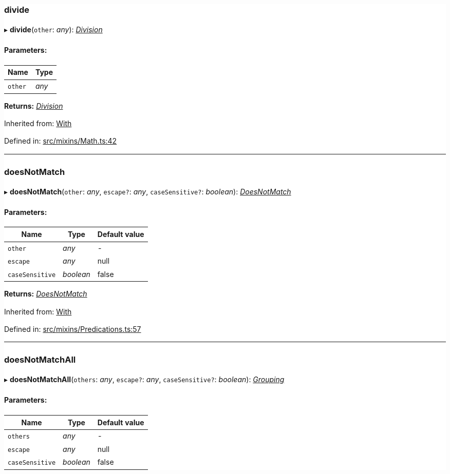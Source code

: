 
### divide

▸ **divide**(`other`: _any_): [_Division_](nodes.division.md)

#### Parameters:

| Name    | Type  |
| ------- | ----- |
| `other` | _any_ |

**Returns:** [_Division_](nodes.division.md)

Inherited from: [With](nodes.with.md)

Defined in:
[src/mixins/Math.ts:42](https://github.com/sequeljs/ast/blob/6632050/src/mixins/Math.ts#L42)

---

### doesNotMatch

▸ **doesNotMatch**(`other`: _any_, `escape?`: _any_, `caseSensitive?`:
_boolean_): [_DoesNotMatch_](nodes.doesnotmatch.md)

#### Parameters:

| Name            | Type      | Default value |
| --------------- | --------- | ------------- |
| `other`         | _any_     | -             |
| `escape`        | _any_     | null          |
| `caseSensitive` | _boolean_ | false         |

**Returns:** [_DoesNotMatch_](nodes.doesnotmatch.md)

Inherited from: [With](nodes.with.md)

Defined in:
[src/mixins/Predications.ts:57](https://github.com/sequeljs/ast/blob/6632050/src/mixins/Predications.ts#L57)

---

### doesNotMatchAll

▸ **doesNotMatchAll**(`others`: _any_, `escape?`: _any_, `caseSensitive?`:
_boolean_): [_Grouping_](nodes.grouping.md)

#### Parameters:

| Name            | Type      | Default value |
| --------------- | --------- | ------------- |
| `others`        | _any_     | -             |
| `escape`        | _any_     | null          |
| `caseSensitive` | _boolean_ | false         |
